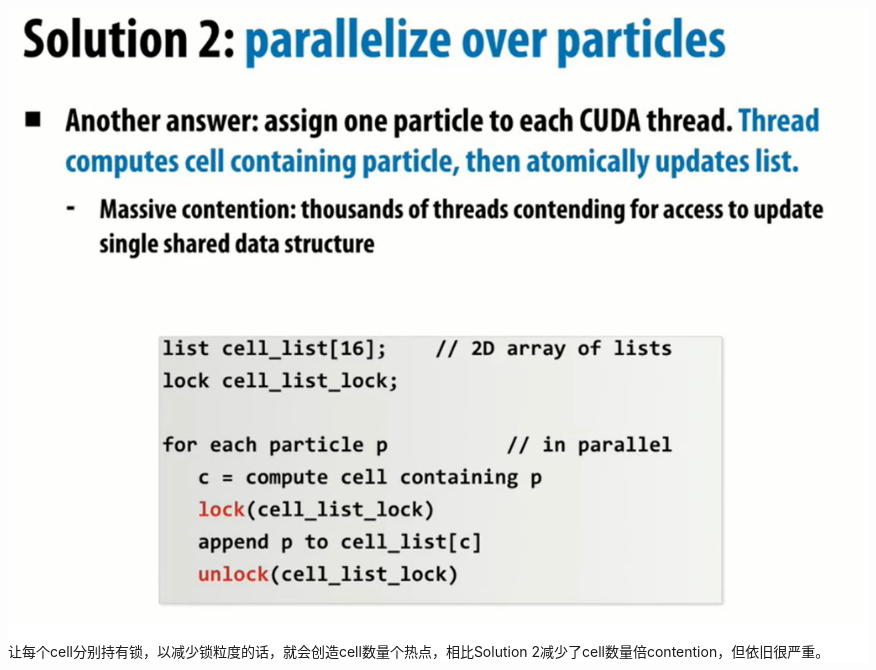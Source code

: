 ![](assets/uTools_1706851411715.png)

让每个cell分别持有锁，以减少锁粒度的话，就会创造cell数量个热点，相比Solution 2减少了cell数量倍contention，但依旧很严重。